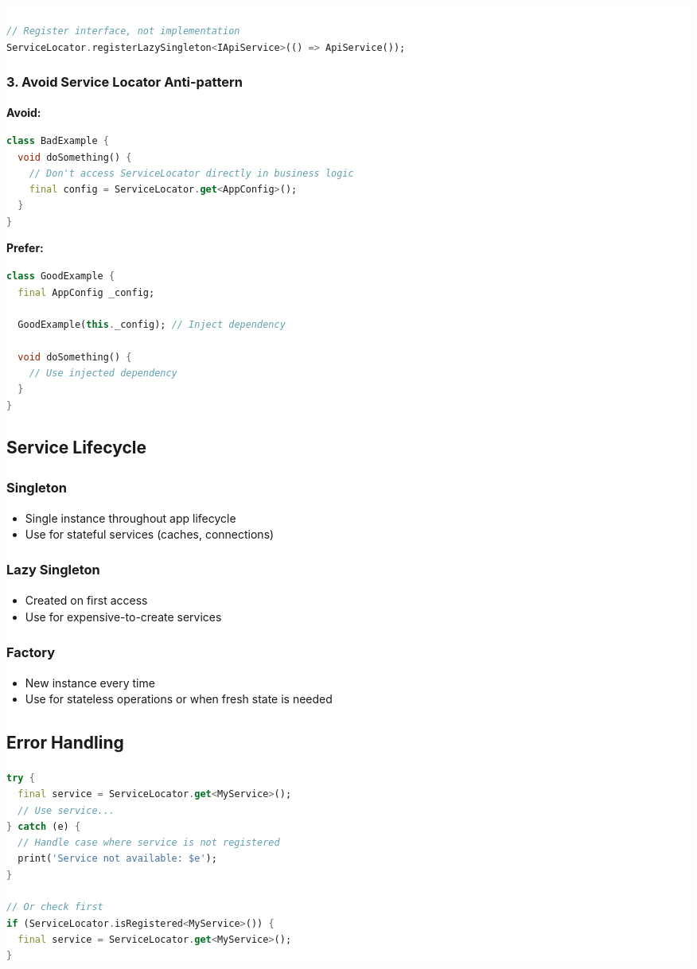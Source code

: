 ```dart

// Register interface, not implementation
ServiceLocator.registerLazySingleton<IApiService>(() => ApiService());
```

### 3. Avoid Service Locator Anti-pattern

**Avoid:**
```dart
class BadExample {
  void doSomething() {
    // Don't access ServiceLocator directly in business logic
    final config = ServiceLocator.get<AppConfig>();
  }
}
```

**Prefer:**
```dart
class GoodExample {
  final AppConfig _config;
  
  GoodExample(this._config); // Inject dependency
  
  void doSomething() {
    // Use injected dependency
  }
}
```

## Service Lifecycle

### Singleton
- Single instance throughout app lifecycle
- Use for stateful services (caches, connections)

### Lazy Singleton
- Created on first access
- Use for expensive-to-create services

### Factory
- New instance every time
- Use for stateless operations or when fresh state is needed

## Error Handling

```dart
try {
  final service = ServiceLocator.get<MyService>();
  // Use service...
} catch (e) {
  // Handle case where service is not registered
  print('Service not available: $e');
}

// Or check first
if (ServiceLocator.isRegistered<MyService>()) {
  final service = ServiceLocator.get<MyService>();
}
```
